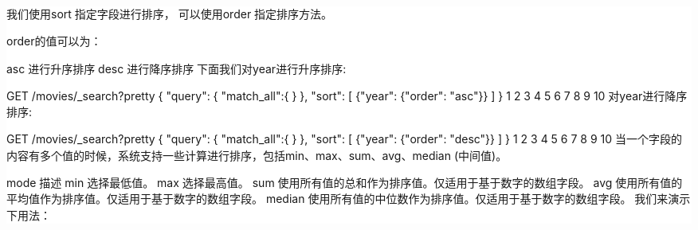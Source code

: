 我们使用sort 指定字段进行排序， 可以使用order 指定排序方法。

order的值可以为：

asc 进行升序排序
desc 进行降序排序
下面我们对year进行升序排序:

GET /movies/_search?pretty
{
   "query": {
        "match_all":{
        }
    },
  "sort": [
    {"year": {"order": "asc"}}
  ]
}
1
2
3
4
5
6
7
8
9
10
对year进行降序排序:

GET /movies/_search?pretty
{
   "query": {
        "match_all":{
        }
    },
  "sort": [
    {"year": {"order": "desc"}}
  ]
}
1
2
3
4
5
6
7
8
9
10
当一个字段的内容有多个值的时候，系统支持一些计算进行排序，包括min、max、sum、avg、median (中间值)。

mode	描述
min	选择最低值。
max	选择最高值。
sum	使用所有值的总和作为排序值。仅适用于基于数字的数组字段。
avg	使用所有值的平均值作为排序值。仅适用于基于数字的数组字段。
median	使用所有值的中位数作为排序值。仅适用于基于数字的数组字段。
我们来演示下用法：
